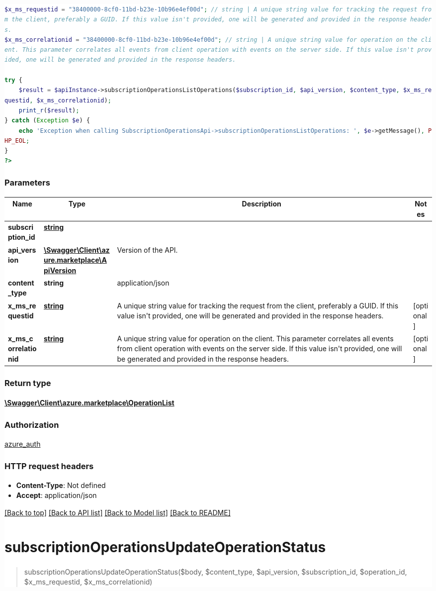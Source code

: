 ```php
$x_ms_requestid = "38400000-8cf0-11bd-b23e-10b96e4ef00d"; // string | A unique string value for tracking the request from the client, preferably a GUID. If this value isn't provided, one will be generated and provided in the response headers.
$x_ms_correlationid = "38400000-8cf0-11bd-b23e-10b96e4ef00d"; // string | A unique string value for operation on the client. This parameter correlates all events from client operation with events on the server side. If this value isn't provided, one will be generated and provided in the response headers.

try {
    $result = $apiInstance->subscriptionOperationsListOperations($subscription_id, $api_version, $content_type, $x_ms_requestid, $x_ms_correlationid);
    print_r($result);
} catch (Exception $e) {
    echo 'Exception when calling SubscriptionOperationsApi->subscriptionOperationsListOperations: ', $e->getMessage(), PHP_EOL;
}
?>
```

### Parameters

Name | Type | Description  | Notes
------------- | ------------- | ------------- | -------------
 **subscription_id** | [**string**](../Model/.md)|  |
 **api_version** | [**\Swagger\Client\azure.marketplace\ApiVersion**](../Model/.md)| Version of the API. |
 **content_type** | **string**| application/json |
 **x_ms_requestid** | [**string**](../Model/.md)| A unique string value for tracking the request from the client, preferably a GUID. If this value isn&#x27;t provided, one will be generated and provided in the response headers. | [optional]
 **x_ms_correlationid** | [**string**](../Model/.md)| A unique string value for operation on the client. This parameter correlates all events from client operation with events on the server side. If this value isn&#x27;t provided, one will be generated and provided in the response headers. | [optional]

### Return type

[**\Swagger\Client\azure.marketplace\OperationList**](../Model/OperationList.md)

### Authorization

[azure_auth](../../README.md#azure_auth)

### HTTP request headers

 - **Content-Type**: Not defined
 - **Accept**: application/json

[[Back to top]](#) [[Back to API list]](../../README.md#documentation-for-api-endpoints) [[Back to Model list]](../../README.md#documentation-for-models) [[Back to README]](../../README.md)

# **subscriptionOperationsUpdateOperationStatus**
> subscriptionOperationsUpdateOperationStatus($body, $content_type, $api_version, $subscription_id, $operation_id, $x_ms_requestid, $x_ms_correlationid)
